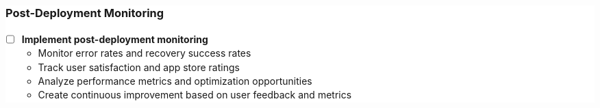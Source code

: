 ### Post-Deployment Monitoring  
- [ ] **Implement post-deployment monitoring**
  - Monitor error rates and recovery success rates
  - Track user satisfaction and app store ratings
  - Analyze performance metrics and optimization opportunities
  - Create continuous improvement based on user feedback and metrics